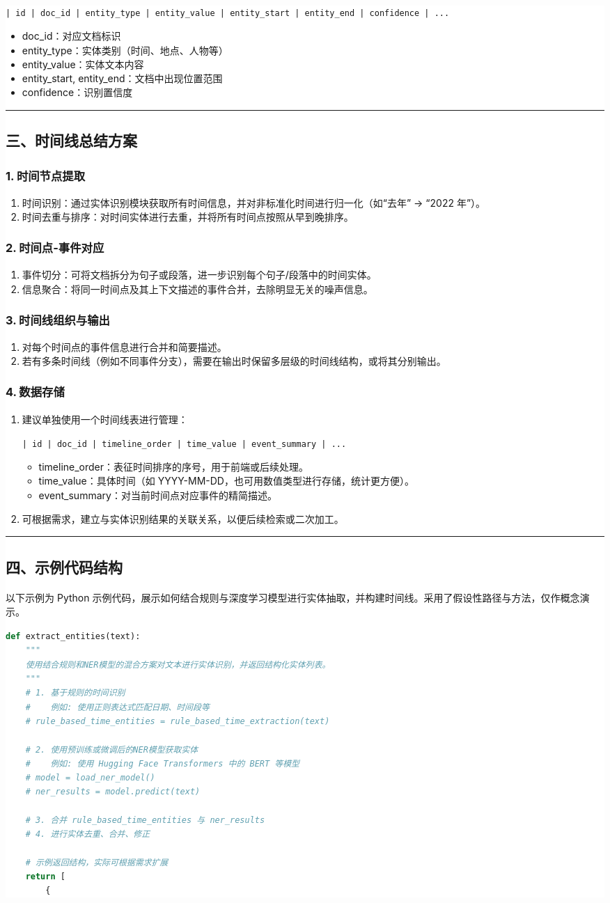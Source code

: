  ```
  | id | doc_id | entity_type | entity_value | entity_start | entity_end | confidence | ...
  ```

  - doc_id：对应文档标识
  - entity_type：实体类别（时间、地点、人物等）
  - entity_value：实体文本内容
  - entity_start, entity_end：文档中出现位置范围
  - confidence：识别置信度

---

## 三、时间线总结方案

### 1. 时间节点提取
1) 时间识别：通过实体识别模块获取所有时间信息，并对非标准化时间进行归一化（如“去年” → “2022 年”）。
2) 时间去重与排序：对时间实体进行去重，并将所有时间点按照从早到晚排序。

### 2. 时间点-事件对应
1) 事件切分：可将文档拆分为句子或段落，进一步识别每个句子/段落中的时间实体。  
2) 信息聚合：将同一时间点及其上下文描述的事件合并，去除明显无关的噪声信息。

### 3. 时间线组织与输出
1) 对每个时间点的事件信息进行合并和简要描述。  
2) 若有多条时间线（例如不同事件分支），需要在输出时保留多层级的时间线结构，或将其分别输出。

### 4. 数据存储
1) 建议单独使用一个时间线表进行管理：

   ```
   | id | doc_id | timeline_order | time_value | event_summary | ...
   ```

   - timeline_order：表征时间排序的序号，用于前端或后续处理。
   - time_value：具体时间（如 YYYY-MM-DD，也可用数值类型进行存储，统计更方便）。
   - event_summary：对当前时间点对应事件的精简描述。

2) 可根据需求，建立与实体识别结果的关联关系，以便后续检索或二次加工。

---

## 四、示例代码结构

以下示例为 Python 示例代码，展示如何结合规则与深度学习模型进行实体抽取，并构建时间线。采用了假设性路径与方法，仅作概念演示。

```python:app/ner_pipeline.py
def extract_entities(text):
    """
    使用结合规则和NER模型的混合方案对文本进行实体识别，并返回结构化实体列表。
    """
    # 1. 基于规则的时间识别
    #    例如: 使用正则表达式匹配日期、时间段等
    # rule_based_time_entities = rule_based_time_extraction(text)

    # 2. 使用预训练或微调后的NER模型获取实体
    #    例如: 使用 Hugging Face Transformers 中的 BERT 等模型
    # model = load_ner_model()
    # ner_results = model.predict(text)

    # 3. 合并 rule_based_time_entities 与 ner_results
    # 4. 进行实体去重、合并、修正

    # 示例返回结构，实际可根据需求扩展
    return [
        {
```